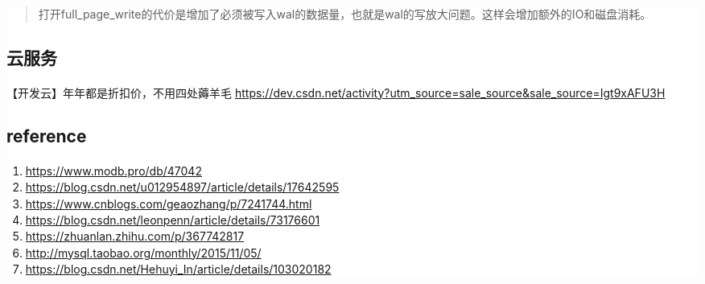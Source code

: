 > 打开full_page_write的代价是增加了必须被写入wal的数据量，也就是wal的写放大问题。这样会增加额外的IO和磁盘消耗。

## 云服务

【开发云】年年都是折扣价，不用四处薅羊毛 https://dev.csdn.net/activity?utm_source=sale_source&sale_source=Igt9xAFU3H

## reference

1. https://www.modb.pro/db/47042
2. https://blog.csdn.net/u012954897/article/details/17642595
3. https://www.cnblogs.com/geaozhang/p/7241744.html
4. https://blog.csdn.net/leonpenn/article/details/73176601
5. https://zhuanlan.zhihu.com/p/367742817
6. http://mysql.taobao.org/monthly/2015/11/05/
7. https://blog.csdn.net/Hehuyi_In/article/details/103020182
